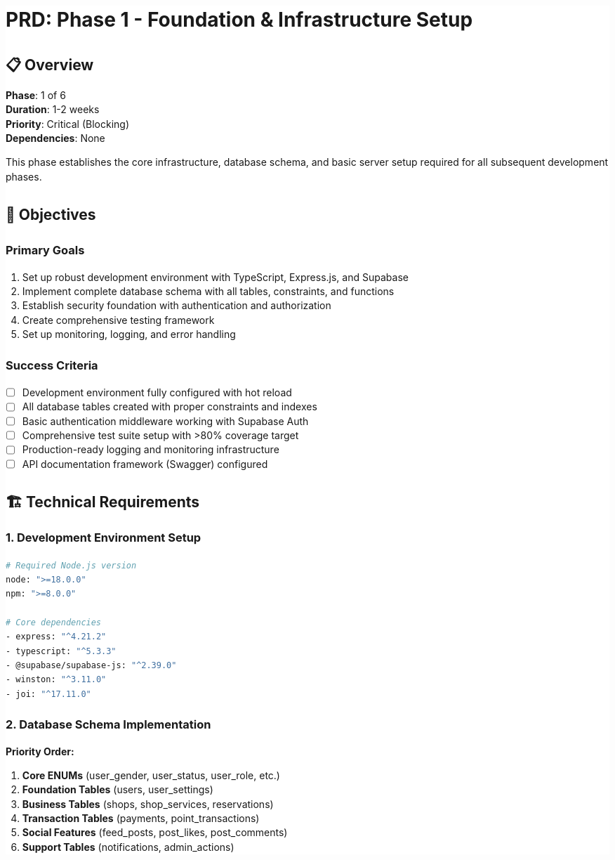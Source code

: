 # PRD: Phase 1 - Foundation & Infrastructure Setup

## 📋 Overview
**Phase**: 1 of 6  
**Duration**: 1-2 weeks  
**Priority**: Critical (Blocking)  
**Dependencies**: None  

This phase establishes the core infrastructure, database schema, and basic server setup required for all subsequent development phases.

## 🎯 Objectives

### Primary Goals
1. Set up robust development environment with TypeScript, Express.js, and Supabase
2. Implement complete database schema with all tables, constraints, and functions
3. Establish security foundation with authentication and authorization
4. Create comprehensive testing framework
5. Set up monitoring, logging, and error handling

### Success Criteria
- [ ] Development environment fully configured with hot reload
- [ ] All database tables created with proper constraints and indexes
- [ ] Basic authentication middleware working with Supabase Auth
- [ ] Comprehensive test suite setup with >80% coverage target
- [ ] Production-ready logging and monitoring infrastructure
- [ ] API documentation framework (Swagger) configured

## 🏗️ Technical Requirements

### 1. Development Environment Setup
```bash
# Required Node.js version
node: ">=18.0.0"
npm: ">=8.0.0"

# Core dependencies
- express: "^4.21.2"
- typescript: "^5.3.3"
- @supabase/supabase-js: "^2.39.0"
- winston: "^3.11.0"
- joi: "^17.11.0"
```

### 2. Database Schema Implementation
**Priority Order:**
1. **Core ENUMs** (user_gender, user_status, user_role, etc.)
2. **Foundation Tables** (users, user_settings)
3. **Business Tables** (shops, shop_services, reservations)
4. **Transaction Tables** (payments, point_transactions)
5. **Social Features** (feed_posts, post_likes, post_comments)
6. **Support Tables** (notifications, admin_actions)

